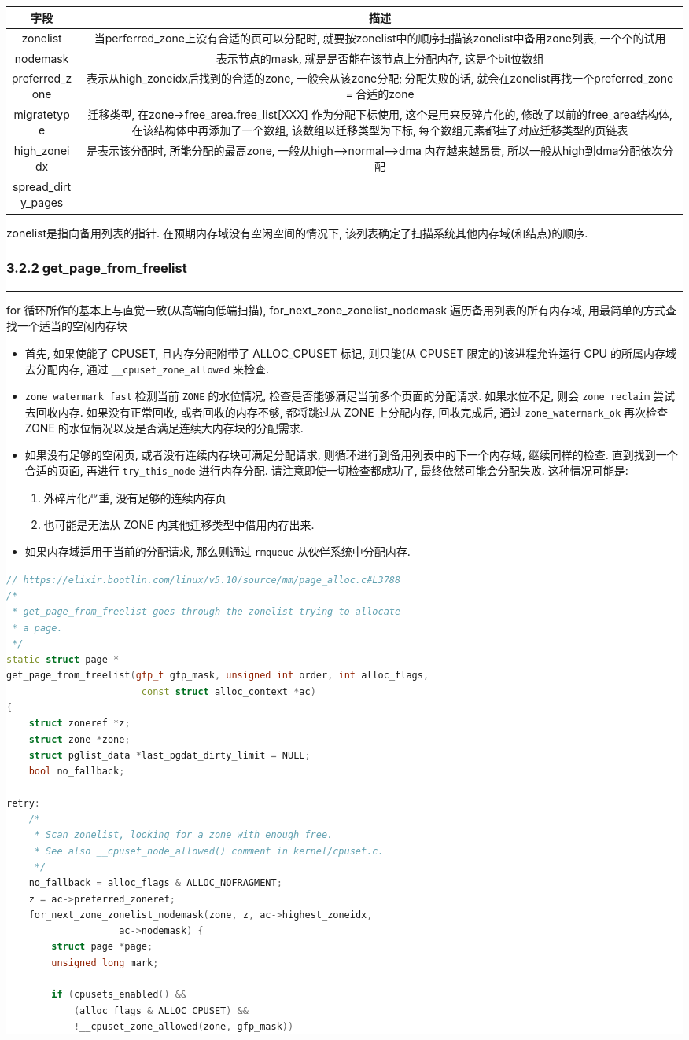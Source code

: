 | 字段 | 描述 |
|:-----:|:-----:|
| zonelist | 当perferred_zone上没有合适的页可以分配时, 就要按zonelist中的顺序扫描该zonelist中备用zone列表, 一个个的试用 |
| nodemask | 表示节点的mask, 就是是否能在该节点上分配内存, 这是个bit位数组 |
| preferred_zone | 表示从high_zoneidx后找到的合适的zone, 一般会从该zone分配; 分配失败的话, 就会在zonelist再找一个preferred_zone = 合适的zone |
| migratetype | 迁移类型, 在zone->free_area.free_list[XXX] 作为分配下标使用, 这个是用来反碎片化的, 修改了以前的free_area结构体, 在该结构体中再添加了一个数组, 该数组以迁移类型为下标, 每个数组元素都挂了对应迁移类型的页链表 |
| high_zoneidx | 是表示该分配时, 所能分配的最高zone, 一般从high-->normal-->dma 内存越来越昂贵, 所以一般从high到dma分配依次分配 |
| spread_dirty_pages | |


zonelist是指向备用列表的指针. 在预期内存域没有空闲空间的情况下, 该列表确定了扫描系统其他内存域(和结点)的顺序.

### 3.2.2 get_page_from_freelist
-------

for 循环所作的基本上与直觉一致(从高端向低端扫描), for_next_zone_zonelist_nodemask 遍历备用列表的所有内存域, 用最简单的方式查找一个适当的空闲内存块

*   首先, 如果使能了 CPUSET, 且内存分配附带了 ALLOC_CPUSET 标记, 则只能(从 CPUSET 限定的)该进程允许运行 CPU 的所属内存域去分配内存, 通过 `__cpuset_zone_allowed` 来检查.

*   `zone_watermark_fast` 检测当前 `ZONE` 的水位情况, 检查是否能够满足当前多个页面的分配请求. 如果水位不足, 则会 `zone_reclaim` 尝试去回收内存. 如果没有正常回收, 或者回收的内存不够, 都将跳过从 ZONE 上分配内存, 回收完成后, 通过 `zone_watermark_ok` 再次检查 ZONE 的水位情况以及是否满足连续大内存块的分配需求.

*   如果没有足够的空闲页, 或者没有连续内存块可满足分配请求, 则循环进行到备用列表中的下一个内存域, 继续同样的检查. 直到找到一个合适的页面, 再进行 `try_this_node` 进行内存分配. 请注意即使一切检查都成功了, 最终依然可能会分配失败. 这种情况可能是:

    1.  外碎片化严重, 没有足够的连续内存页

    2.  也可能是无法从 ZONE 内其他迁移类型中借用内存出来.


*   如果内存域适用于当前的分配请求, 那么则通过 `rmqueue` 从伙伴系统中分配内存.

```cpp
// https://elixir.bootlin.com/linux/v5.10/source/mm/page_alloc.c#L3788
/*
 * get_page_from_freelist goes through the zonelist trying to allocate
 * a page.
 */
static struct page *
get_page_from_freelist(gfp_t gfp_mask, unsigned int order, int alloc_flags,
                        const struct alloc_context *ac)
{
    struct zoneref *z;
    struct zone *zone;
    struct pglist_data *last_pgdat_dirty_limit = NULL;
    bool no_fallback;

retry:
    /*
     * Scan zonelist, looking for a zone with enough free.
     * See also __cpuset_node_allowed() comment in kernel/cpuset.c.
     */
    no_fallback = alloc_flags & ALLOC_NOFRAGMENT;
    z = ac->preferred_zoneref;
    for_next_zone_zonelist_nodemask(zone, z, ac->highest_zoneidx,
                    ac->nodemask) {
        struct page *page;
        unsigned long mark;

        if (cpusets_enabled() &&
            (alloc_flags & ALLOC_CPUSET) &&
            !__cpuset_zone_allowed(zone, gfp_mask))
```